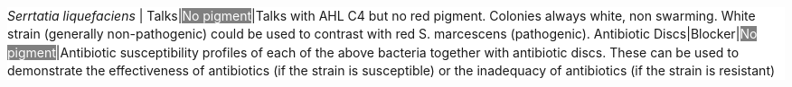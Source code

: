 *Serrtatia liquefaciens* | Talks|<span style="background:grey;color:white">No pigment</span>|Talks with AHL C4 but no red pigment. Colonies always white, non swarming. White strain (generally non-pathogenic) could be used to contrast with red S. marcescens (pathogenic).
Antibiotic Discs|Blocker|<span style="background:grey;color:white">No pigment</span>|Antibiotic susceptibility profiles of each of the above bacteria  together with antibiotic discs. These can be used to demonstrate the effectiveness of antibiotics (if the strain is susceptible) or the inadequacy of antibiotics (if the strain is resistant)

